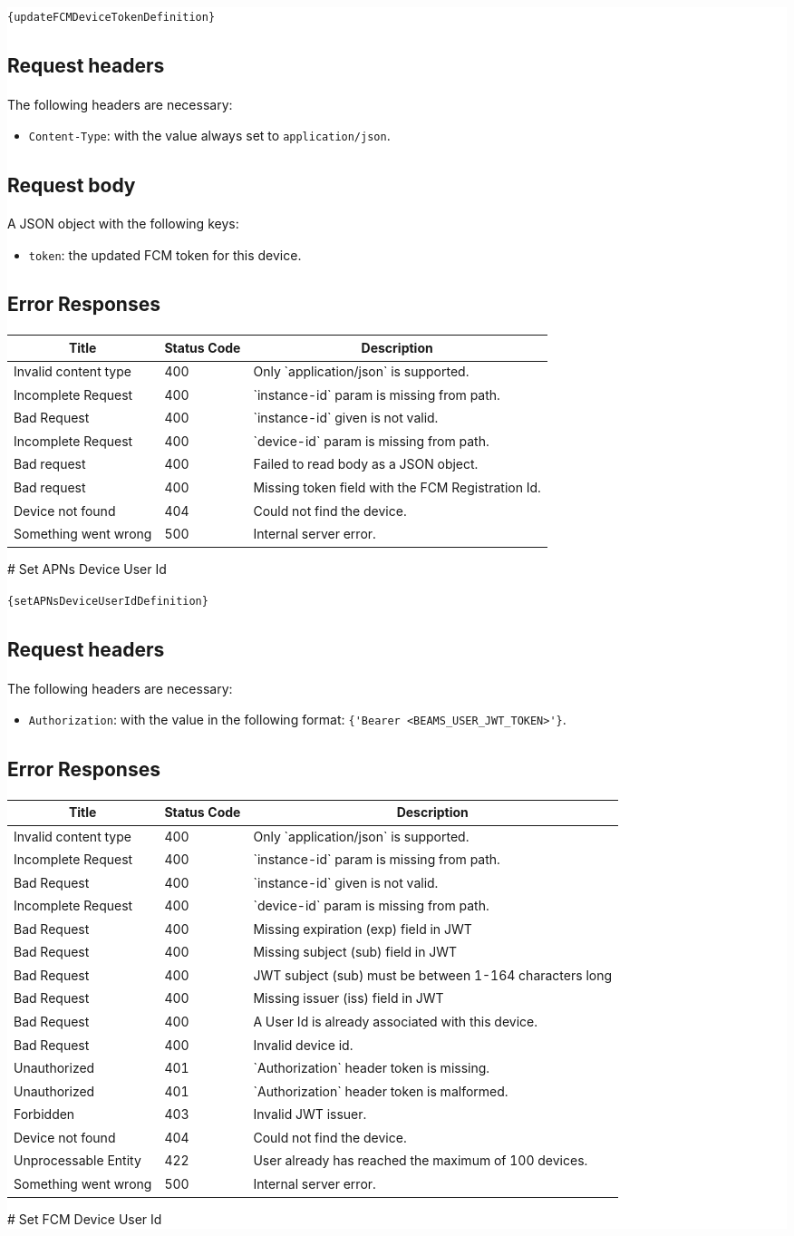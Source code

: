 ```http
{updateFCMDeviceTokenDefinition}
```
 
## Request headers
 
The following headers are necessary:
  *  `Content-Type`: with the value always set to `application/json`.   
## Request body
 
A JSON object with the following keys:
  *  `token`: the updated FCM token for this device.   
## Error Responses
 <Table> <thead> <tr> <th>Title</th> <th>Status Code</th> <th>Description</th> </tr> </thead> <tbody> <tr> <td>Invalid content type</td> <td>400</td> <td> Only `application/json` is supported. </td> </tr> <tr> <td>Incomplete Request</td> <td>400</td> <td> `instance-id` param is missing from path. </td> </tr> <tr> <td>Bad Request</td> <td>400</td> <td> `instance-id` given is not valid. </td> </tr> <tr> <td>Incomplete Request</td> <td>400</td> <td> `device-id` param is missing from path. </td> </tr> <tr> <td>Bad request</td> <td>400</td> <td>Failed to read body as a JSON object.</td> </tr> <tr> <td>Bad request</td> <td>400</td> <td>Missing token field with the FCM Registration Id.</td> </tr> <tr> <td>Device not found</td> <td>404</td> <td>Could not find the device.</td> </tr> <tr> <td>Something went wrong</td> <td>500</td> <td>Internal server error.</td> </tr> </tbody> </Table> 
# Set APNs Device User Id
 
```http
{setAPNsDeviceUserIdDefinition}
```
 
## Request headers
 
The following headers are necessary:
  *  `Authorization`: with the value in the following format: `{'Bearer <BEAMS_USER_JWT_TOKEN>'}`.   
## Error Responses
 <Table> <thead> <tr> <th>Title</th> <th>Status Code</th> <th>Description</th> </tr> </thead> <tbody> <tr> <td>Invalid content type</td> <td>400</td> <td> Only `application/json` is supported. </td> </tr> <tr> <td>Incomplete Request</td> <td>400</td> <td> `instance-id` param is missing from path. </td> </tr> <tr> <td>Bad Request</td> <td>400</td> <td> `instance-id` given is not valid. </td> </tr> <tr> <td>Incomplete Request</td> <td>400</td> <td> `device-id` param is missing from path. </td> </tr> <tr> <td>Bad Request</td> <td>400</td> <td>Missing expiration (exp) field in JWT</td> </tr> <tr> <td>Bad Request</td> <td>400</td> <td>Missing subject (sub) field in JWT</td> </tr> <tr> <td>Bad Request</td> <td>400</td> <td>JWT subject (sub) must be between 1-164 characters long</td> </tr> <tr> <td>Bad Request</td> <td>400</td> <td>Missing issuer (iss) field in JWT</td> </tr> <tr> <td>Bad Request</td> <td>400</td> <td>A User Id is already associated with this device.</td> </tr> <tr> <td>Bad Request</td> <td>400</td> <td>Invalid device id.</td> </tr> <tr> <td>Unauthorized</td> <td>401</td> <td> `Authorization` header token is missing. </td> </tr> <tr> <td>Unauthorized</td> <td>401</td> <td> `Authorization` header token is malformed. </td> </tr> <tr> <td>Forbidden</td> <td>403</td> <td>Invalid JWT issuer.</td> </tr> <tr> <td>Device not found</td> <td>404</td> <td>Could not find the device.</td> </tr> <tr> <td>Unprocessable Entity</td> <td>422</td> <td>User already has reached the maximum of 100 devices.</td> </tr> <tr> <td>Something went wrong</td> <td>500</td> <td>Internal server error.</td> </tr> </tbody> </Table> 
# Set FCM Device User Id
 